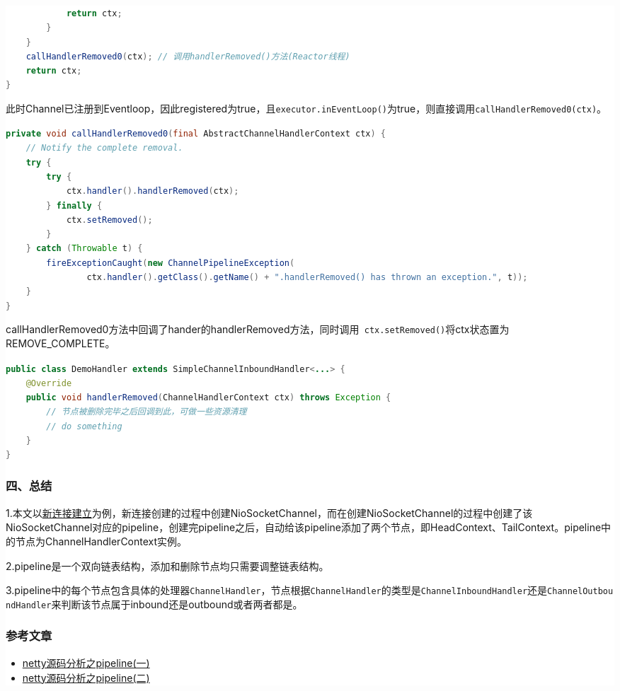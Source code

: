 ```java
            return ctx;
        }
    }
    callHandlerRemoved0(ctx); // 调用handlerRemoved()方法(Reactor线程)
    return ctx;
}
```

此时Channel已注册到Eventloop，因此registered为true，且`executor.inEventLoop()`为true，则直接调用`callHandlerRemoved0(ctx)`。

```java
private void callHandlerRemoved0(final AbstractChannelHandlerContext ctx) {
    // Notify the complete removal.
    try {
        try {
            ctx.handler().handlerRemoved(ctx);
        } finally {
            ctx.setRemoved();
        }
    } catch (Throwable t) {
        fireExceptionCaught(new ChannelPipelineException(
                ctx.handler().getClass().getName() + ".handlerRemoved() has thrown an exception.", t));
    }
}
```

callHandlerRemoved0方法中回调了hander的handlerRemoved方法，同时调用` ctx.setRemoved()`将ctx状态置为REMOVE_COMPLETE。

```java
public class DemoHandler extends SimpleChannelInboundHandler<...> {
    @Override
    public void handlerRemoved(ChannelHandlerContext ctx) throws Exception {
        // 节点被删除完毕之后回调到此，可做一些资源清理
        // do something
    }
}
```

### 四、总结

1.本文以[新连接建立](https://xuanjian1992.top/2019/08/21/Netty%E6%96%B0%E8%BF%9E%E6%8E%A5%E6%8E%A5%E5%85%A5%E5%88%86%E6%9E%90/)为例，新连接创建的过程中创建NioSocketChannel，而在创建NioSocketChannel的过程中创建了该NioSocketChannel对应的pipeline，创建完pipeline之后，自动给该pipeline添加了两个节点，即HeadContext、TailContext。pipeline中的节点为ChannelHandlerContext实例。

2.pipeline是一个双向链表结构，添加和删除节点均只需要调整链表结构。

3.pipeline中的每个节点包含具体的处理器`ChannelHandler`，节点根据`ChannelHandler`的类型是`ChannelInboundHandler`还是`ChannelOutboundHandler`来判断该节点属于inbound还是outbound或者两者都是。

### 参考文章

- [netty源码分析之pipeline(一)](https://www.jianshu.com/p/6efa9c5fa702)
- [netty源码分析之pipeline(二)](https://www.jianshu.com/p/087b7e9a27a2)

